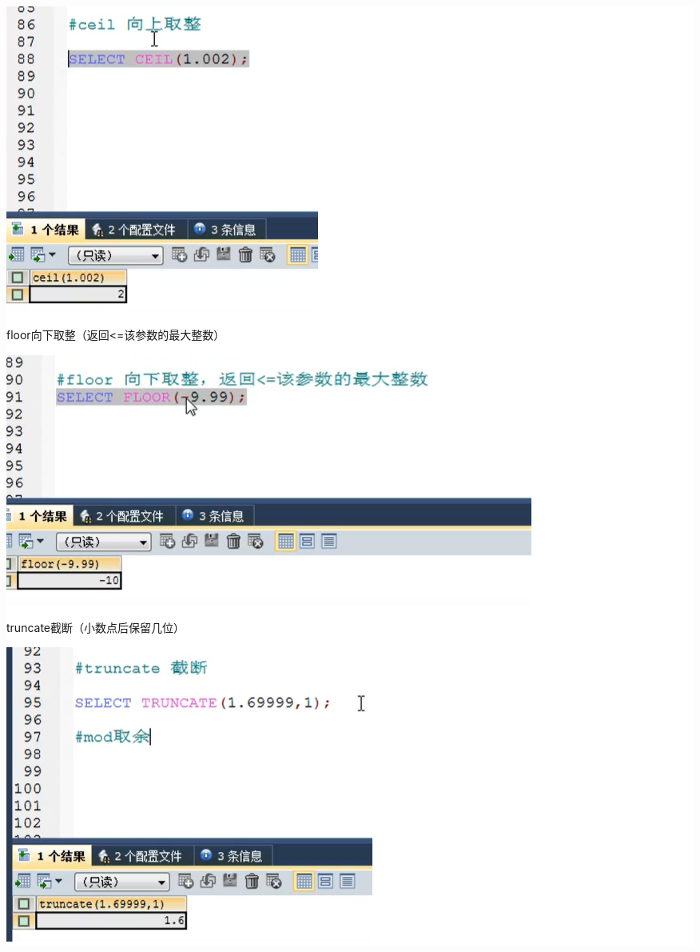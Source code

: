 ![](/static/2020-09-18-15-35-17.png)

floor向下取整（返回<=该参数的最大整数）

![](/static/2020-09-18-15-36-27.png)

truncate截断（小数点后保留几位）

![](/static/2020-09-18-15-37-04.png)
